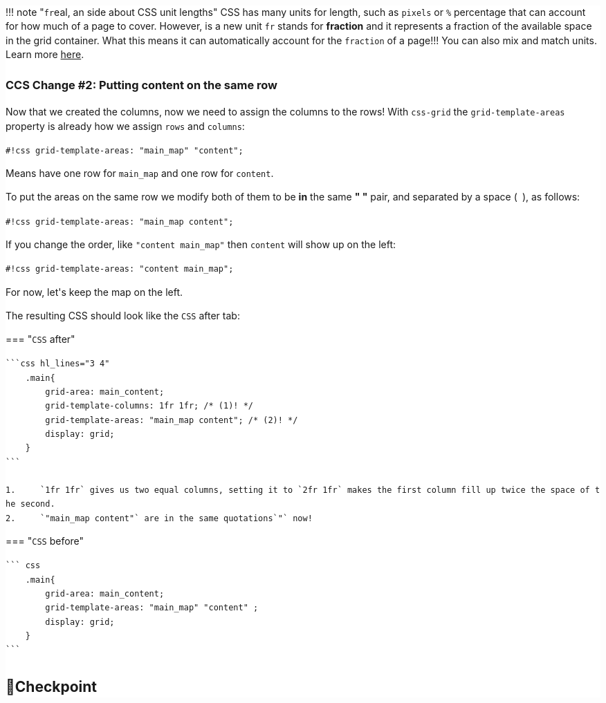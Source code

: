 !!! note "`fr`eal, an side about CSS unit lengths"
    CSS has many units for length, such as `pixels` or `%` percentage that can account for how much of a page to cover. However, is a new unit `fr` stands for **fraction** and it represents a fraction of the available space in the grid container. What this means it can automatically account for the `fraction` of a page!!! You can also mix and match units. Learn more [here](https://mozilladevelopers.github.io/playground/css-grid/04-fr-unit/).

### CCS Change #2: Putting content on the same row

Now that we created the columns, now we need to assign the columns to the rows! With `css-grid` the `grid-template-areas` property is already how we assign `rows` and `columns`:

`#!css grid-template-areas: "main_map" "content";`

Means have one row for `main_map` and one row for `content`.

To put the areas on the same row we modify both of them to be **in** the same **" "** pair, and separated by a space (` `), as follows:

`#!css grid-template-areas: "main_map content";`

If you change the order, like  `"content main_map"` then `content` will show up on the left:

`#!css grid-template-areas: "content main_map";`

For now, let's keep the map on the left.

The resulting CSS should look like the `CSS` after tab:

=== "`CSS` after"

    ```css hl_lines="3 4"
        .main{
            grid-area: main_content;
            grid-template-columns: 1fr 1fr; /* (1)! */
            grid-template-areas: "main_map content"; /* (2)! */
            display: grid;
        }    
    ```

    1.     `1fr 1fr` gives us two equal columns, setting it to `2fr 1fr` makes the first column fill up twice the space of the second. 
    2.     `"main_map content"` are in the same quotations`"` now! 

=== "`CSS` before"

    ``` css
        .main{
            grid-area: main_content;
            grid-template-areas: "main_map" "content" ;
            display: grid;
        }
    ```


## 🏁Checkpoint
